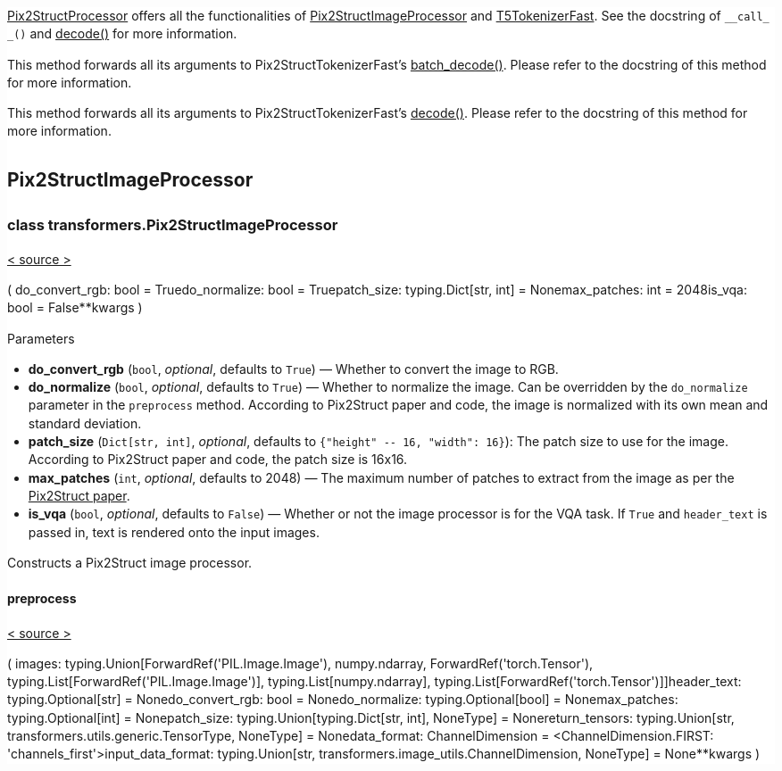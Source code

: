 [Pix2StructProcessor](/docs/transformers/v4.34.0/en/model_doc/pix2struct#transformers.Pix2StructProcessor) offers all the functionalities of [Pix2StructImageProcessor](/docs/transformers/v4.34.0/en/model_doc/pix2struct#transformers.Pix2StructImageProcessor) and [T5TokenizerFast](/docs/transformers/v4.34.0/en/model_doc/mt5#transformers.T5TokenizerFast). See the docstring of `__call__()` and [decode()](/docs/transformers/v4.34.0/en/model_doc/pix2struct#transformers.Pix2StructProcessor.decode) for more information.

This method forwards all its arguments to Pix2StructTokenizerFast’s [batch\_decode()](/docs/transformers/v4.34.0/en/model_doc/speecht5#transformers.SpeechT5Tokenizer.batch_decode). Please refer to the docstring of this method for more information.

This method forwards all its arguments to Pix2StructTokenizerFast’s [decode()](/docs/transformers/v4.34.0/en/model_doc/speecht5#transformers.SpeechT5Tokenizer.decode). Please refer to the docstring of this method for more information.

## Pix2StructImageProcessor

### class transformers.Pix2StructImageProcessor

[< source \>](https://github.com/huggingface/transformers/blob/v4.34.0/src/transformers/models/pix2struct/image_processing_pix2struct.py#L202)

( do\_convert\_rgb: bool = Truedo\_normalize: bool = Truepatch\_size: typing.Dict\[str, int\] = Nonemax\_patches: int = 2048is\_vqa: bool = False\*\*kwargs )

Parameters

-   **do\_convert\_rgb** (`bool`, _optional_, defaults to `True`) — Whether to convert the image to RGB.
-   **do\_normalize** (`bool`, _optional_, defaults to `True`) — Whether to normalize the image. Can be overridden by the `do_normalize` parameter in the `preprocess` method. According to Pix2Struct paper and code, the image is normalized with its own mean and standard deviation.
-   **patch\_size** (`Dict[str, int]`, _optional_, defaults to `{"height" -- 16, "width": 16}`): The patch size to use for the image. According to Pix2Struct paper and code, the patch size is 16x16.
-   **max\_patches** (`int`, _optional_, defaults to 2048) — The maximum number of patches to extract from the image as per the [Pix2Struct paper](https://arxiv.org/pdf/2210.03347.pdf).
-   **is\_vqa** (`bool`, _optional_, defaults to `False`) — Whether or not the image processor is for the VQA task. If `True` and `header_text` is passed in, text is rendered onto the input images.

Constructs a Pix2Struct image processor.

#### preprocess

[< source \>](https://github.com/huggingface/transformers/blob/v4.34.0/src/transformers/models/pix2struct/image_processing_pix2struct.py#L362)

( images: typing.Union\[ForwardRef('PIL.Image.Image'), numpy.ndarray, ForwardRef('torch.Tensor'), typing.List\[ForwardRef('PIL.Image.Image')\], typing.List\[numpy.ndarray\], typing.List\[ForwardRef('torch.Tensor')\]\]header\_text: typing.Optional\[str\] = Nonedo\_convert\_rgb: bool = Nonedo\_normalize: typing.Optional\[bool\] = Nonemax\_patches: typing.Optional\[int\] = Nonepatch\_size: typing.Union\[typing.Dict\[str, int\], NoneType\] = Nonereturn\_tensors: typing.Union\[str, transformers.utils.generic.TensorType, NoneType\] = Nonedata\_format: ChannelDimension = <ChannelDimension.FIRST: 'channels\_first'>input\_data\_format: typing.Union\[str, transformers.image\_utils.ChannelDimension, NoneType\] = None\*\*kwargs )
